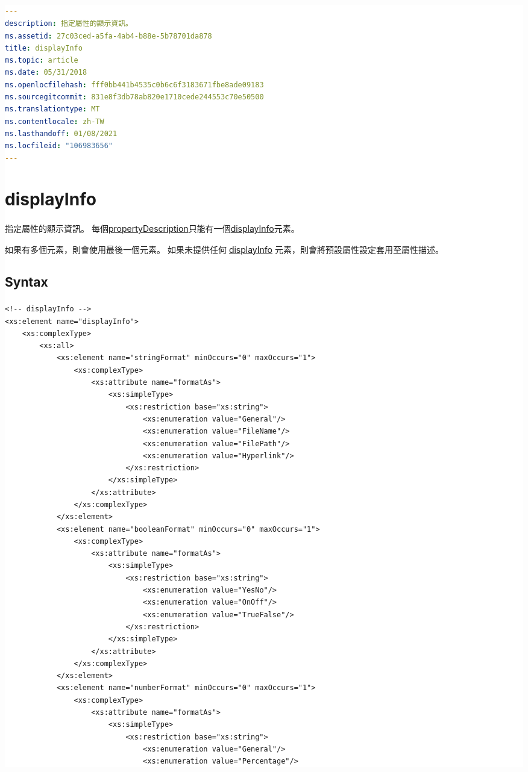 ```yaml
---
description: 指定屬性的顯示資訊。
ms.assetid: 27c03ced-a5fa-4ab4-b88e-5b78701da878
title: displayInfo
ms.topic: article
ms.date: 05/31/2018
ms.openlocfilehash: fff0bb441b4535c0b6c6f3183671fbe8ade09183
ms.sourcegitcommit: 831e8f3db78ab820e1710cede244553c70e50500
ms.translationtype: MT
ms.contentlocale: zh-TW
ms.lasthandoff: 01/08/2021
ms.locfileid: "106983656"
---
```

# <a name="displayinfo"></a>displayInfo

指定屬性的顯示資訊。 每個[propertyDescription](./propdesc-schema-propertydescription.md)只能有一個[displayInfo]()元素。

如果有多個元素，則會使用最後一個元素。 如果未提供任何 [displayInfo]() 元素，則會將預設屬性設定套用至屬性描述。

## <a name="syntax"></a>Syntax


```
<!-- displayInfo -->
<xs:element name="displayInfo">
    <xs:complexType>
        <xs:all>
            <xs:element name="stringFormat" minOccurs="0" maxOccurs="1">
                <xs:complexType>
                    <xs:attribute name="formatAs">
                        <xs:simpleType>
                            <xs:restriction base="xs:string">
                                <xs:enumeration value="General"/>
                                <xs:enumeration value="FileName"/>
                                <xs:enumeration value="FilePath"/>
                                <xs:enumeration value="Hyperlink"/>
                            </xs:restriction>
                        </xs:simpleType>
                    </xs:attribute>
                </xs:complexType>
            </xs:element>
            <xs:element name="booleanFormat" minOccurs="0" maxOccurs="1">
                <xs:complexType>
                    <xs:attribute name="formatAs">
                        <xs:simpleType>
                            <xs:restriction base="xs:string">
                                <xs:enumeration value="YesNo"/>
                                <xs:enumeration value="OnOff"/>
                                <xs:enumeration value="TrueFalse"/>
                            </xs:restriction>
                        </xs:simpleType>
                    </xs:attribute>
                </xs:complexType>
            </xs:element>
            <xs:element name="numberFormat" minOccurs="0" maxOccurs="1">
                <xs:complexType>
                    <xs:attribute name="formatAs">
                        <xs:simpleType>
                            <xs:restriction base="xs:string">
                                <xs:enumeration value="General"/>
                                <xs:enumeration value="Percentage"/>
```
